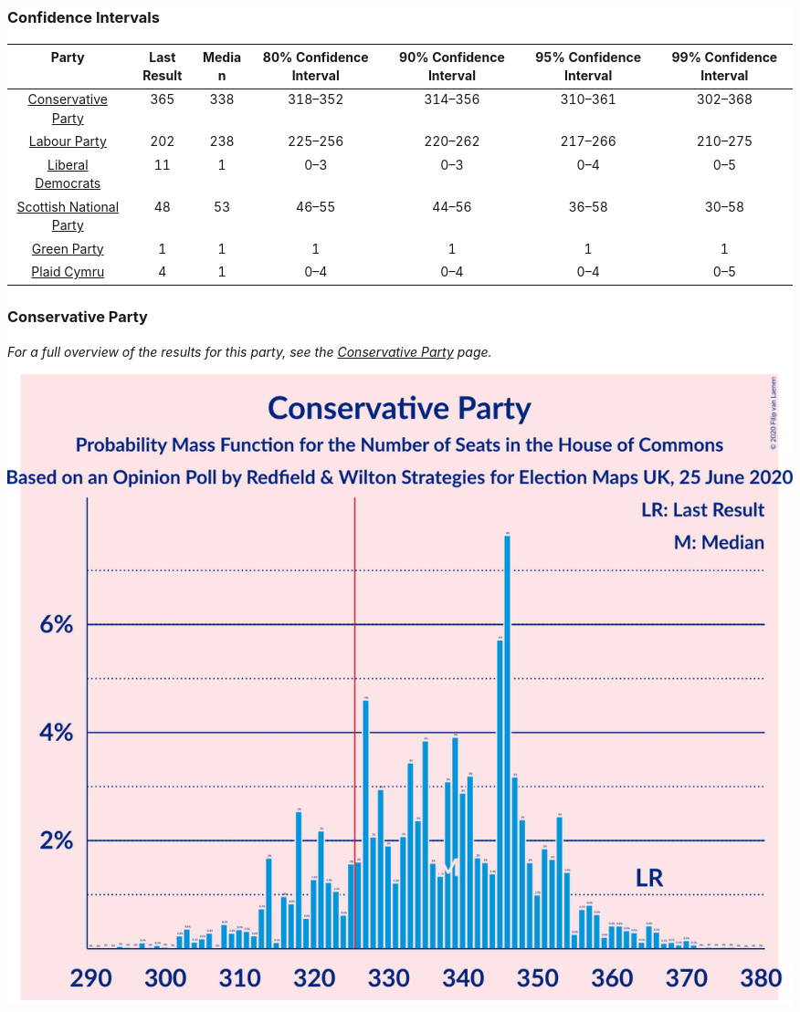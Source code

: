 
### Confidence Intervals

| Party | Last Result | Median | 80% Confidence Interval | 90% Confidence Interval | 95% Confidence Interval | 99% Confidence Interval |
|:-----:|:-----------:|:------:|:-----------------------:|:-----------------------:|:-----------------------:|:-----------------------:|
| <a href="#conservative-party">Conservative Party</a> | 365 | 338 | 318–352 |314–356 |310–361 |302–368 |
| <a href="#labour-party">Labour Party</a> | 202 | 238 | 225–256 |220–262 |217–266 |210–275 |
| <a href="#liberal-democrats">Liberal Democrats</a> | 11 | 1 | 0–3 |0–3 |0–4 |0–5 |
| <a href="#scottish-national-party">Scottish National Party</a> | 48 | 53 | 46–55 |44–56 |36–58 |30–58 |
| <a href="#green-party">Green Party</a> | 1 | 1 | 1 |1 |1 |1 |
| <a href="#plaid-cymru">Plaid Cymru</a> | 4 | 1 | 0–4 |0–4 |0–4 |0–5 |

### Conservative Party

*For a full overview of the results for this party, see the [Conservative Party](party-conservativeparty.html) page.*

![Graph with seats probability mass function not yet produced](2020-06-25-RedfieldWiltonStrategies-seats-pmf-conservativeparty.png "Seats Probability Mass Function")
